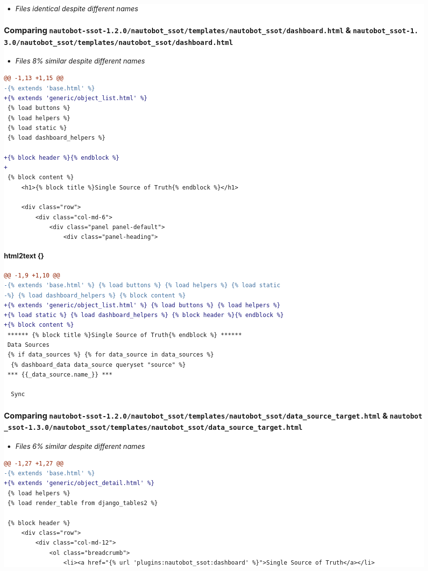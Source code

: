  * *Files identical despite different names*

### Comparing `nautobot-ssot-1.2.0/nautobot_ssot/templates/nautobot_ssot/dashboard.html` & `nautobot_ssot-1.3.0/nautobot_ssot/templates/nautobot_ssot/dashboard.html`

 * *Files 8% similar despite different names*

```diff
@@ -1,13 +1,15 @@
-{% extends 'base.html' %}
+{% extends 'generic/object_list.html' %}
 {% load buttons %}
 {% load helpers %}
 {% load static %}
 {% load dashboard_helpers %}
 
+{% block header %}{% endblock %}
+
 {% block content %}
     <h1>{% block title %}Single Source of Truth{% endblock %}</h1>
 
     <div class="row">
         <div class="col-md-6">
             <div class="panel panel-default">
                 <div class="panel-heading">
```

#### html2text {}

```diff
@@ -1,9 +1,10 @@
-{% extends 'base.html' %} {% load buttons %} {% load helpers %} {% load static
-%} {% load dashboard_helpers %} {% block content %}
+{% extends 'generic/object_list.html' %} {% load buttons %} {% load helpers %}
+{% load static %} {% load dashboard_helpers %} {% block header %}{% endblock %}
+{% block content %}
 ****** {% block title %}Single Source of Truth{% endblock %} ******
 Data Sources
 {% if data_sources %} {% for data_source in data_sources %}
  {% dashboard_data data_source queryset "source" %}
 *** {{_data_source.name_}} ***
 
  Sync
```

### Comparing `nautobot-ssot-1.2.0/nautobot_ssot/templates/nautobot_ssot/data_source_target.html` & `nautobot_ssot-1.3.0/nautobot_ssot/templates/nautobot_ssot/data_source_target.html`

 * *Files 6% similar despite different names*

```diff
@@ -1,27 +1,27 @@
-{% extends 'base.html' %}
+{% extends 'generic/object_detail.html' %}
 {% load helpers %}
 {% load render_table from django_tables2 %}
 
 {% block header %}
     <div class="row">
         <div class="col-md-12">
             <ol class="breadcrumb">
                 <li><a href="{% url 'plugins:nautobot_ssot:dashboard' %}">Single Source of Truth</a></li>
```